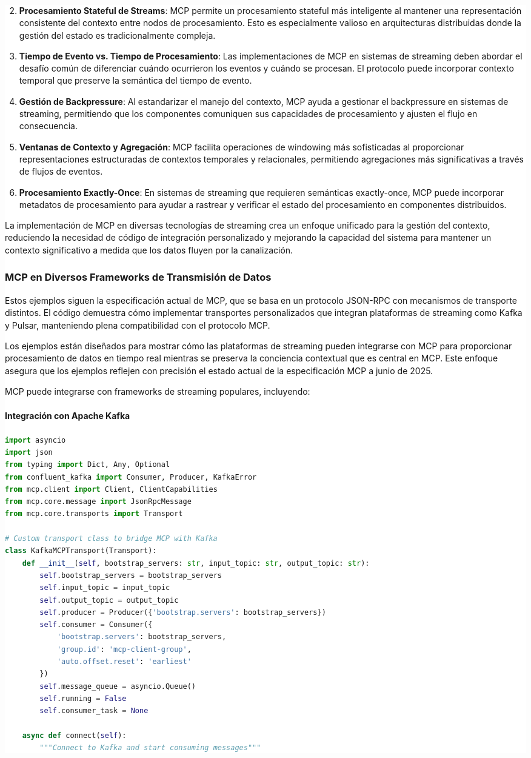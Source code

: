 2. **Procesamiento Stateful de Streams**: MCP permite un procesamiento stateful más inteligente al mantener una representación consistente del contexto entre nodos de procesamiento. Esto es especialmente valioso en arquitecturas distribuidas donde la gestión del estado es tradicionalmente compleja.

3. **Tiempo de Evento vs. Tiempo de Procesamiento**: Las implementaciones de MCP en sistemas de streaming deben abordar el desafío común de diferenciar cuándo ocurrieron los eventos y cuándo se procesan. El protocolo puede incorporar contexto temporal que preserve la semántica del tiempo de evento.

4. **Gestión de Backpressure**: Al estandarizar el manejo del contexto, MCP ayuda a gestionar el backpressure en sistemas de streaming, permitiendo que los componentes comuniquen sus capacidades de procesamiento y ajusten el flujo en consecuencia.

5. **Ventanas de Contexto y Agregación**: MCP facilita operaciones de windowing más sofisticadas al proporcionar representaciones estructuradas de contextos temporales y relacionales, permitiendo agregaciones más significativas a través de flujos de eventos.

6. **Procesamiento Exactly-Once**: En sistemas de streaming que requieren semánticas exactly-once, MCP puede incorporar metadatos de procesamiento para ayudar a rastrear y verificar el estado del procesamiento en componentes distribuidos.

La implementación de MCP en diversas tecnologías de streaming crea un enfoque unificado para la gestión del contexto, reduciendo la necesidad de código de integración personalizado y mejorando la capacidad del sistema para mantener un contexto significativo a medida que los datos fluyen por la canalización.

### MCP en Diversos Frameworks de Transmisión de Datos

Estos ejemplos siguen la especificación actual de MCP, que se basa en un protocolo JSON-RPC con mecanismos de transporte distintos. El código demuestra cómo implementar transportes personalizados que integran plataformas de streaming como Kafka y Pulsar, manteniendo plena compatibilidad con el protocolo MCP.

Los ejemplos están diseñados para mostrar cómo las plataformas de streaming pueden integrarse con MCP para proporcionar procesamiento de datos en tiempo real mientras se preserva la conciencia contextual que es central en MCP. Este enfoque asegura que los ejemplos reflejen con precisión el estado actual de la especificación MCP a junio de 2025.

MCP puede integrarse con frameworks de streaming populares, incluyendo:

#### Integración con Apache Kafka

```python
import asyncio
import json
from typing import Dict, Any, Optional
from confluent_kafka import Consumer, Producer, KafkaError
from mcp.client import Client, ClientCapabilities
from mcp.core.message import JsonRpcMessage
from mcp.core.transports import Transport

# Custom transport class to bridge MCP with Kafka
class KafkaMCPTransport(Transport):
    def __init__(self, bootstrap_servers: str, input_topic: str, output_topic: str):
        self.bootstrap_servers = bootstrap_servers
        self.input_topic = input_topic
        self.output_topic = output_topic
        self.producer = Producer({'bootstrap.servers': bootstrap_servers})
        self.consumer = Consumer({
            'bootstrap.servers': bootstrap_servers,
            'group.id': 'mcp-client-group',
            'auto.offset.reset': 'earliest'
        })
        self.message_queue = asyncio.Queue()
        self.running = False
        self.consumer_task = None
        
    async def connect(self):
        """Connect to Kafka and start consuming messages"""
```